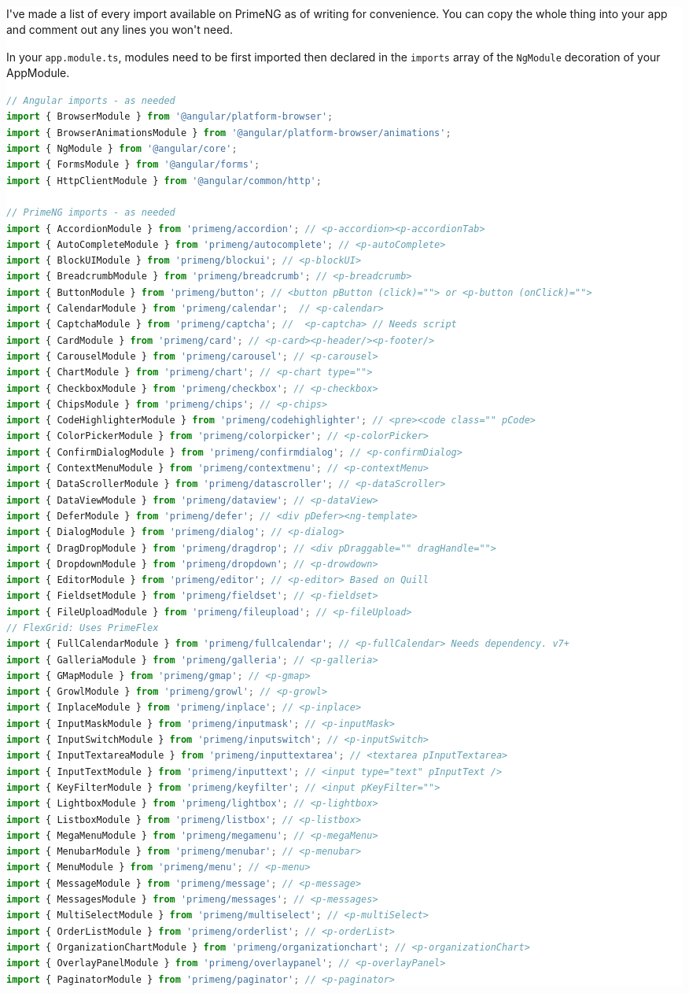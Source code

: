 I've made a list of every import available on PrimeNG as of writing for convenience. You can copy the whole thing into your app and comment out any lines you won't need. 

In your `app.module.ts`, modules need to be first imported then declared in the `imports` array of the `NgModule` decoration of your AppModule.

```TypeScript
// Angular imports - as needed
import { BrowserModule } from '@angular/platform-browser';
import { BrowserAnimationsModule } from '@angular/platform-browser/animations';
import { NgModule } from '@angular/core';
import { FormsModule } from '@angular/forms';
import { HttpClientModule } from '@angular/common/http';

// PrimeNG imports - as needed
import { AccordionModule } from 'primeng/accordion'; // <p-accordion><p-accordionTab>
import { AutoCompleteModule } from 'primeng/autocomplete'; // <p-autoComplete>
import { BlockUIModule } from 'primeng/blockui'; // <p-blockUI>
import { BreadcrumbModule } from 'primeng/breadcrumb'; // <p-breadcrumb>
import { ButtonModule } from 'primeng/button'; // <button pButton (click)=""> or <p-button (onClick)="">
import { CalendarModule } from 'primeng/calendar';  // <p-calendar>
import { CaptchaModule } from 'primeng/captcha'; //  <p-captcha> // Needs script
import { CardModule } from 'primeng/card'; // <p-card><p-header/><p-footer/>
import { CarouselModule } from 'primeng/carousel'; // <p-carousel>
import { ChartModule } from 'primeng/chart'; // <p-chart type="">
import { CheckboxModule } from 'primeng/checkbox'; // <p-checkbox>
import { ChipsModule } from 'primeng/chips'; // <p-chips>
import { CodeHighlighterModule } from 'primeng/codehighlighter'; // <pre><code class="" pCode>
import { ColorPickerModule } from 'primeng/colorpicker'; // <p-colorPicker>
import { ConfirmDialogModule } from 'primeng/confirmdialog'; // <p-confirmDialog>
import { ContextMenuModule } from 'primeng/contextmenu'; // <p-contextMenu>
import { DataScrollerModule } from 'primeng/datascroller'; // <p-dataScroller>
import { DataViewModule } from 'primeng/dataview'; // <p-dataView>
import { DeferModule } from 'primeng/defer'; // <div pDefer><ng-template>
import { DialogModule } from 'primeng/dialog'; // <p-dialog>
import { DragDropModule } from 'primeng/dragdrop'; // <div pDraggable="" dragHandle="">
import { DropdownModule } from 'primeng/dropdown'; // <p-drowdown>
import { EditorModule } from 'primeng/editor'; // <p-editor> Based on Quill
import { FieldsetModule } from 'primeng/fieldset'; // <p-fieldset>
import { FileUploadModule } from 'primeng/fileupload'; // <p-fileUpload>
// FlexGrid: Uses PrimeFlex
import { FullCalendarModule } from 'primeng/fullcalendar'; // <p-fullCalendar> Needs dependency. v7+
import { GalleriaModule } from 'primeng/galleria'; // <p-galleria>
import { GMapModule } from 'primeng/gmap'; // <p-gmap>
import { GrowlModule } from 'primeng/growl'; // <p-growl>
import { InplaceModule } from 'primeng/inplace'; // <p-inplace>
import { InputMaskModule } from 'primeng/inputmask'; // <p-inputMask>
import { InputSwitchModule } from 'primeng/inputswitch'; // <p-inputSwitch>
import { InputTextareaModule } from 'primeng/inputtextarea'; // <textarea pInputTextarea>
import { InputTextModule } from 'primeng/inputtext'; // <input type="text" pInputText />
import { KeyFilterModule } from 'primeng/keyfilter'; // <input pKeyFilter="">
import { LightboxModule } from 'primeng/lightbox'; // <p-lightbox>
import { ListboxModule } from 'primeng/listbox'; // <p-listbox>
import { MegaMenuModule } from 'primeng/megamenu'; // <p-megaMenu>
import { MenubarModule } from 'primeng/menubar'; // <p-menubar>
import { MenuModule } from 'primeng/menu'; // <p-menu>
import { MessageModule } from 'primeng/message'; // <p-message>
import { MessagesModule } from 'primeng/messages'; // <p-messages>
import { MultiSelectModule } from 'primeng/multiselect'; // <p-multiSelect>
import { OrderListModule } from 'primeng/orderlist'; // <p-orderList>
import { OrganizationChartModule } from 'primeng/organizationchart'; // <p-organizationChart>
import { OverlayPanelModule } from 'primeng/overlaypanel'; // <p-overlayPanel>
import { PaginatorModule } from 'primeng/paginator'; // <p-paginator>
```